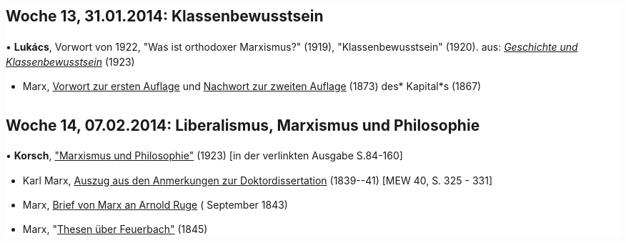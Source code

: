 




## Woche 13, 31.01.2014: Klassenbewusstsein

• **Lukács**, Vorwort von 1922, "Was ist orthodoxer Marxismus?" (1919), "Klassenbewusstsein" (1920). aus: [*Geschichte und Klassenbewusstsein*](http://coghnorti.files.wordpress.com/2010/08/lukacs-geschichte-klassenbewusstseinocr.pdf) (1923)

+ Marx, [Vorwort zur ersten Auflage](http://www.mlwerke.de/me/me23/me23_011.htm) und [Nachwort zur zweiten Auflage](http://www.mlwerke.de/me/me23/me23_018.htm) (1873) des* Kapital*s (1867)







## Woche 14, 07.02.2014: Liberalismus, Marxismus und Philosophie

• **Korsch**, ["Marxismus und Philosophie"](http://www.kommunismus.narod.ru/knigi/pdf/Karl_Korsch_-_Marxismus_und_Philosophie.pdf) (1923) [in der verlinkten Ausgabe S.84-160]

+ Karl Marx, [Auszug aus den Anmerkungen zur Doktordissertation](http://germany.platypus1917.org/file/readings/Marx-Die-Welt-philosophisch-machen.pdf) (1839--41) [MEW 40, S. 325 - 331]

+ Marx, [Brief von Marx an Arnold Ruge](http://de.internationalism.org/ruge_39) ( September 1843)

+ Marx, "[Thesen über Feuerbach"](http://www.mlwerke.de/me/me03/me03_005.htm) (1845)
